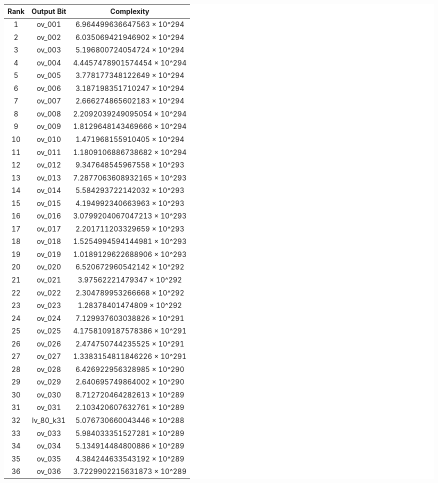 | Rank | Output Bit | Complexity |
|:----:|:----------:|:----------:|
| 1 | ov_001 | 6.964499636647563 × 10^294 |
| 2 | ov_002 | 6.035069421946902 × 10^294 |
| 3 | ov_003 | 5.196800724054724 × 10^294 |
| 4 | ov_004 | 4.4457478901574454 × 10^294 |
| 5 | ov_005 | 3.778177348122649 × 10^294 |
| 6 | ov_006 | 3.187198351710247 × 10^294 |
| 7 | ov_007 | 2.666274865602183 × 10^294 |
| 8 | ov_008 | 2.2092039249095054 × 10^294 |
| 9 | ov_009 | 1.8129648143469666 × 10^294 |
| 10 | ov_010 | 1.471968155910405 × 10^294 |
| 11 | ov_011 | 1.1809106886738682 × 10^294 |
| 12 | ov_012 | 9.347648545967558 × 10^293 |
| 13 | ov_013 | 7.2877063608932165 × 10^293 |
| 14 | ov_014 | 5.584293722142032 × 10^293 |
| 15 | ov_015 | 4.194992340663963 × 10^293 |
| 16 | ov_016 | 3.0799204067047213 × 10^293 |
| 17 | ov_017 | 2.201711203329659 × 10^293 |
| 18 | ov_018 | 1.5254994594144981 × 10^293 |
| 19 | ov_019 | 1.0189129622688906 × 10^293 |
| 20 | ov_020 | 6.520672960542142 × 10^292 |
| 21 | ov_021 | 3.97562221479347 × 10^292 |
| 22 | ov_022 | 2.304789953266668 × 10^292 |
| 23 | ov_023 | 1.28378401474809 × 10^292 |
| 24 | ov_024 | 7.129937603038826 × 10^291 |
| 25 | ov_025 | 4.1758109187578386 × 10^291 |
| 26 | ov_026 | 2.474750744235525 × 10^291 |
| 27 | ov_027 | 1.3383154811846226 × 10^291 |
| 28 | ov_028 | 6.426922956328985 × 10^290 |
| 29 | ov_029 | 2.640695749864002 × 10^290 |
| 30 | ov_030 | 8.712720464282613 × 10^289 |
| 31 | ov_031 | 2.103420607632761 × 10^289 |
| 32 | lv_80_k31 | 5.076730660043446 × 10^288 |
| 33 | ov_033 | 5.984033351527281 × 10^289 |
| 34 | ov_034 | 5.134914484800886 × 10^289 |
| 35 | ov_035 | 4.384244633543192 × 10^289 |
| 36 | ov_036 | 3.7229902215631873 × 10^289 |